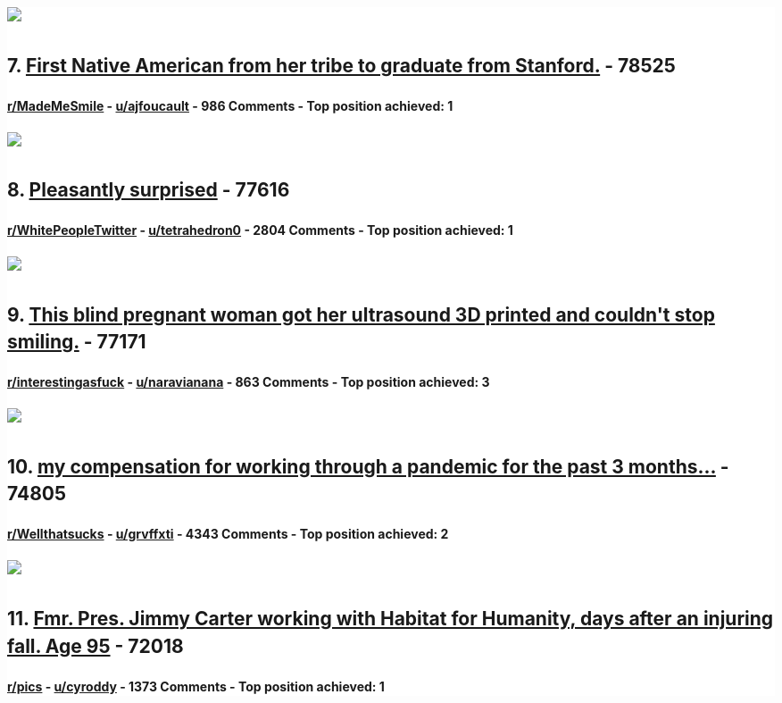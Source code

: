 <a href="https://v.redd.it/6jlwif6j93551"><img src="https://b.thumbs.redditmedia.com/efHe1Rd0810tm3BbpAkkuRdsrn1TXVmypE7S3bIHL6Q.jpg"></img></a>

## 7. [First Native American from her tribe to graduate from Stanford.](http://reddit.com/r/MadeMeSmile/comments/h9ou8l/first_native_american_from_her_tribe_to_graduate/) - 78525
#### [r/MadeMeSmile](http://reddit.com/r/MadeMeSmile) - [u/ajfoucault](http://reddit.com/u/ajfoucault) - 986 Comments - Top position achieved: 1

<a href="https://i.redd.it/blvf6oaz15551.jpg"><img src="https://b.thumbs.redditmedia.com/6n0HCDC_Wn1I32HSA4muM8rD_cOhgRtHq8DfBxeHn9M.jpg"></img></a>

## 8. [Pleasantly surprised](http://reddit.com/r/WhitePeopleTwitter/comments/h9lm7j/pleasantly_surprised/) - 77616
#### [r/WhitePeopleTwitter](http://reddit.com/r/WhitePeopleTwitter) - [u/tetrahedron0](http://reddit.com/u/tetrahedron0) - 2804 Comments - Top position achieved: 1

<a href="https://i.redd.it/6fhmmr7x74551.jpg"><img src="https://b.thumbs.redditmedia.com/uP-dX16jsW_w_LMqM-txQnLqfpzOAF9Fjs4pfHPj-CI.jpg"></img></a>

## 9. [This blind pregnant woman got her ultrasound 3D printed and couldn't stop smiling.](http://reddit.com/r/interestingasfuck/comments/h9hnh1/this_blind_pregnant_woman_got_her_ultrasound_3d/) - 77171
#### [r/interestingasfuck](http://reddit.com/r/interestingasfuck) - [u/naravianana](http://reddit.com/u/naravianana) - 863 Comments - Top position achieved: 3

<a href="https://i.redd.it/udqcwauv53551.jpg"><img src="https://b.thumbs.redditmedia.com/zWJpMKZV-4eksC2ScasUmCM2FPz3aOpoBaXez-ncuDw.jpg"></img></a>

## 10. [my compensation for working through a pandemic for the past 3 months...](http://reddit.com/r/Wellthatsucks/comments/h9hf69/my_compensation_for_working_through_a_pandemic/) - 74805
#### [r/Wellthatsucks](http://reddit.com/r/Wellthatsucks) - [u/grvffxti](http://reddit.com/u/grvffxti) - 4343 Comments - Top position achieved: 2

<a href="https://i.redd.it/mkyhfg0o33551.jpg"><img src="https://b.thumbs.redditmedia.com/mchzCH9Pa_1c6LivgDDUn5VPAi2BjJC4FLqLK2p9UYE.jpg"></img></a>

## 11. [Fmr. Pres. Jimmy Carter working with Habitat for Humanity, days after an injuring fall. Age 95](http://reddit.com/r/pics/comments/h98ine/fmr_pres_jimmy_carter_working_with_habitat_for/) - 72018
#### [r/pics](http://reddit.com/r/pics) - [u/cyroddy](http://reddit.com/u/cyroddy) - 1373 Comments - Top position achieved: 1
